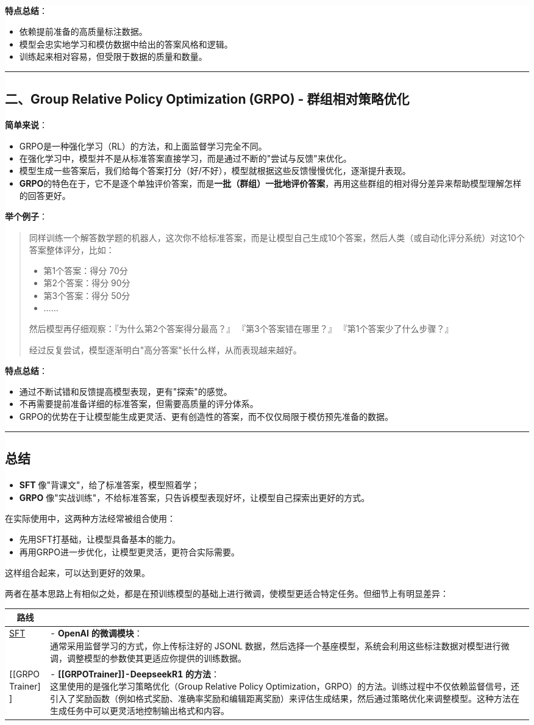**特点总结**：

- 依赖提前准备的高质量标注数据。
- 模型会忠实地学习和模仿数据中给出的答案风格和逻辑。
- 训练起来相对容易，但受限于数据的质量和数量。

---

## 二、Group Relative Policy Optimization (GRPO) - 群组相对策略优化

**简单来说**：

- GRPO是一种强化学习（RL）的方法，和上面监督学习完全不同。
- 在强化学习中，模型并不是从标准答案直接学习，而是通过不断的"尝试与反馈"来优化。
- 模型生成一些答案后，我们给每个答案打分（好/不好），模型就根据这些反馈慢慢优化，逐渐提升表现。
- **GRPO**的特色在于，它不是逐个单独评价答案，而是**一批（群组）一批地评价答案**，再用这些群组的相对得分差异来帮助模型理解怎样的回答更好。

**举个例子**：

> 同样训练一个解答数学题的机器人，这次你不给标准答案，而是让模型自己生成10个答案，然后人类（或自动化评分系统）对这10个答案整体评分，比如：
>
> - 第1个答案：得分 70分
> - 第2个答案：得分 90分
> - 第3个答案：得分 50分
> - ……
>
> 然后模型再仔细观察：『为什么第2个答案得分最高？』
>『第3个答案错在哪里？』
>『第1个答案少了什么步骤？』
>
> 经过反复尝试，模型逐渐明白"高分答案"长什么样，从而表现越来越好。

**特点总结**：

- 通过不断试错和反馈提高模型表现，更有"探索"的感觉。
- 不再需要提前准备详细的标准答案，但需要高质量的评分体系。
- GRPO的优势在于让模型能生成更灵活、更有创造性的答案，而不仅仅局限于模仿预先准备的数据。

---

## 总结

- **SFT** 像"背课文"，给了标准答案，模型照着学；
- **GRPO** 像"实战训练"，不给标准答案，只告诉模型表现好坏，让模型自己探索出更好的方式。

在实际使用中，这两种方法经常被组合使用：

- 先用SFT打基础，让模型具备基本的能力。
- 再用GRPO进一步优化，让模型更灵活，更符合实际需要。

这样组合起来，可以达到更好的效果。

两者在基本思路上有相似之处，都是在预训练模型的基础上进行微调，使模型更适合特定任务。但细节上有明显差异：

| 路线              |                                                                                                                                                                                                         |
| --------------- | ------------------------------------------------------------------------------------------------------------------------------------------------------------------------------------------------------- |
| [SFT](SFT.md)   | - **OpenAI 的微调模块**：<br>    通常采用监督学习的方式，你上传标注好的 JSONL 数据，然后选择一个基座模型，系统会利用这些标注数据对模型进行微调，调整模型的参数使其更适应你提供的训练数据。<br>                                                                                         |
| [[GRPOTrainer]] | - **[[GRPOTrainer]]-DeepseekR1 的方法**：<br>    这里使用的是强化学习策略优化（Group Relative Policy Optimization，GRPO）的方法。训练过程中不仅依赖监督信号，还引入了奖励函数（例如格式奖励、准确率奖励和编辑距离奖励）来评估生成结果，然后通过策略优化来调整模型。这种方法在生成任务中可以更灵活地控制输出格式和内容。<br> |
